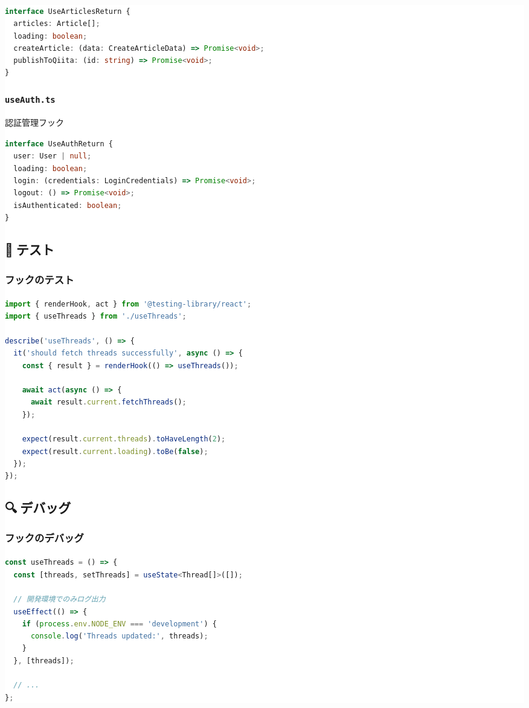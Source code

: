 ```typescript
interface UseArticlesReturn {
  articles: Article[];
  loading: boolean;
  createArticle: (data: CreateArticleData) => Promise<void>;
  publishToQiita: (id: string) => Promise<void>;
}
```

### `useAuth.ts`

認証管理フック

```typescript
interface UseAuthReturn {
  user: User | null;
  loading: boolean;
  login: (credentials: LoginCredentials) => Promise<void>;
  logout: () => Promise<void>;
  isAuthenticated: boolean;
}
```

## 🧪 テスト

### フックのテスト

```typescript
import { renderHook, act } from '@testing-library/react';
import { useThreads } from './useThreads';

describe('useThreads', () => {
  it('should fetch threads successfully', async () => {
    const { result } = renderHook(() => useThreads());

    await act(async () => {
      await result.current.fetchThreads();
    });

    expect(result.current.threads).toHaveLength(2);
    expect(result.current.loading).toBe(false);
  });
});
```

## 🔍 デバッグ

### フックのデバッグ

```typescript
const useThreads = () => {
  const [threads, setThreads] = useState<Thread[]>([]);

  // 開発環境でのみログ出力
  useEffect(() => {
    if (process.env.NODE_ENV === 'development') {
      console.log('Threads updated:', threads);
    }
  }, [threads]);

  // ...
};
```
